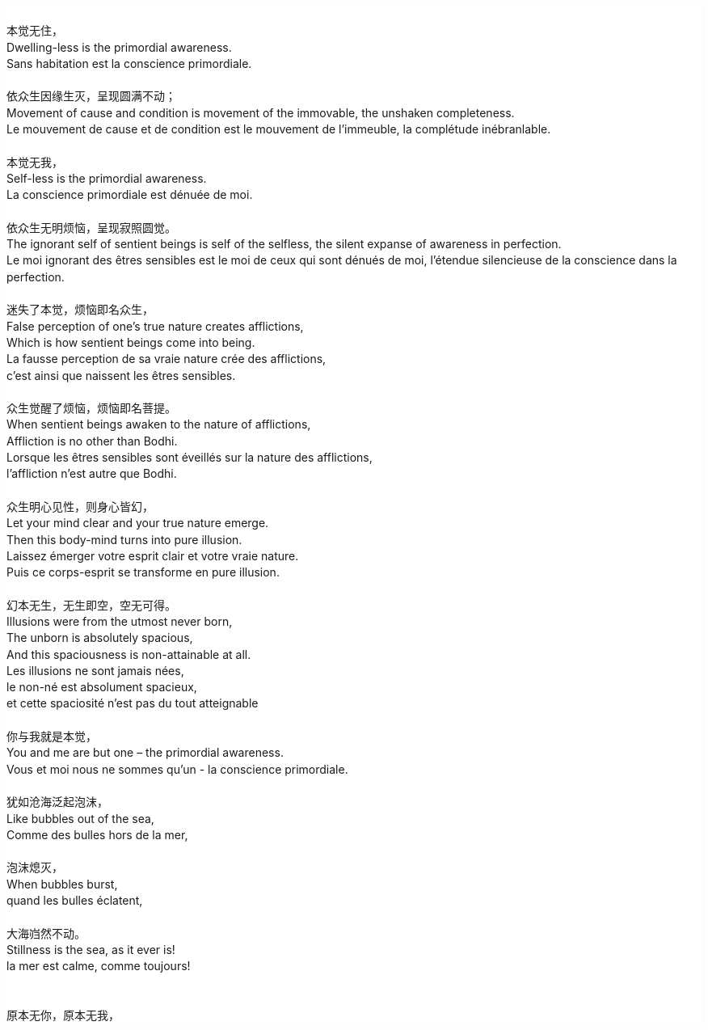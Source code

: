 <br>
本觉无住，<br>
Dwelling-less is the primordial awareness.<br>
Sans habitation est la conscience primordiale.<br>
<br>
依众生因缘生灭，呈现圆满不动；<br>
Movement of cause and condition is movement of the immovable, the unshaken completeness.<br>
Le mouvement de cause et de condition est le mouvement de l’immeuble, la complétude inébranlable.<br>
<br>
本觉无我，<br>
 Self-less is the primordial awareness.<br>
 La conscience primordiale est dénuée de moi.<br>
<br>
依众生无明烦恼，呈现寂照圆觉。<br>
The ignorant self of sentient beings is self of the selfless, the silent expanse of awareness in perfection.<br>
Le moi ignorant des êtres sensibles est le moi de ceux qui sont dénués de moi, l’étendue silencieuse de la conscience dans la perfection.<br>
<br>
迷失了本觉，烦恼即名众生，<br>
False perception of one’s true nature creates afflictions,<br>
Which is how sentient beings come into being.<br>
La fausse perception de sa vraie nature crée des afflictions,<br>
c’est ainsi que naissent les êtres sensibles.<br>
<br>
众生觉醒了烦恼，烦恼即名菩提。<br>
When sentient beings awaken to the nature of afflictions,<br>
Affliction is no other than Bodhi.<br>
Lorsque les êtres sensibles sont éveillés sur la nature des afflictions,<br>
l’affliction n’est autre que Bodhi. <br>
<br>
众生明心见性，则身心皆幻，<br>
Let your mind clear and your true nature emerge.<br>
Then this body-mind turns into pure illusion.<br>
Laissez émerger votre esprit clair et votre vraie nature.<br>
Puis ce corps-esprit se transforme en pure illusion.<br>
<br>
幻本无生，无生即空，空无可得。<br>
Illusions were from the utmost never born,<br>
The unborn is absolutely spacious,<br>
And this spaciousness is non-attainable at all.<br>
Les illusions ne sont jamais nées,<br>
le non-né est absolument spacieux,<br>
et cette spaciosité n’est pas du tout atteignable<br>
 <br>
你与我就是本觉，<br>
You and me are but one – the primordial awareness.<br>
Vous et moi nous ne sommes qu’un - la conscience primordiale.<br>
<br>
犹如沧海泛起泡沫，<br>
Like bubbles out of the sea,<br>
Comme des bulles hors de la mer,<br>
<br>
泡沫熄灭，<br>
When bubbles burst,<br>
quand les bulles éclatent,<br>
<br>
大海岿然不动。<br>
Stillness is the sea, as it ever is!<br>
la mer est calme, comme toujours!<br>
 <br>
 <br>
原本无你，原本无我，<br>